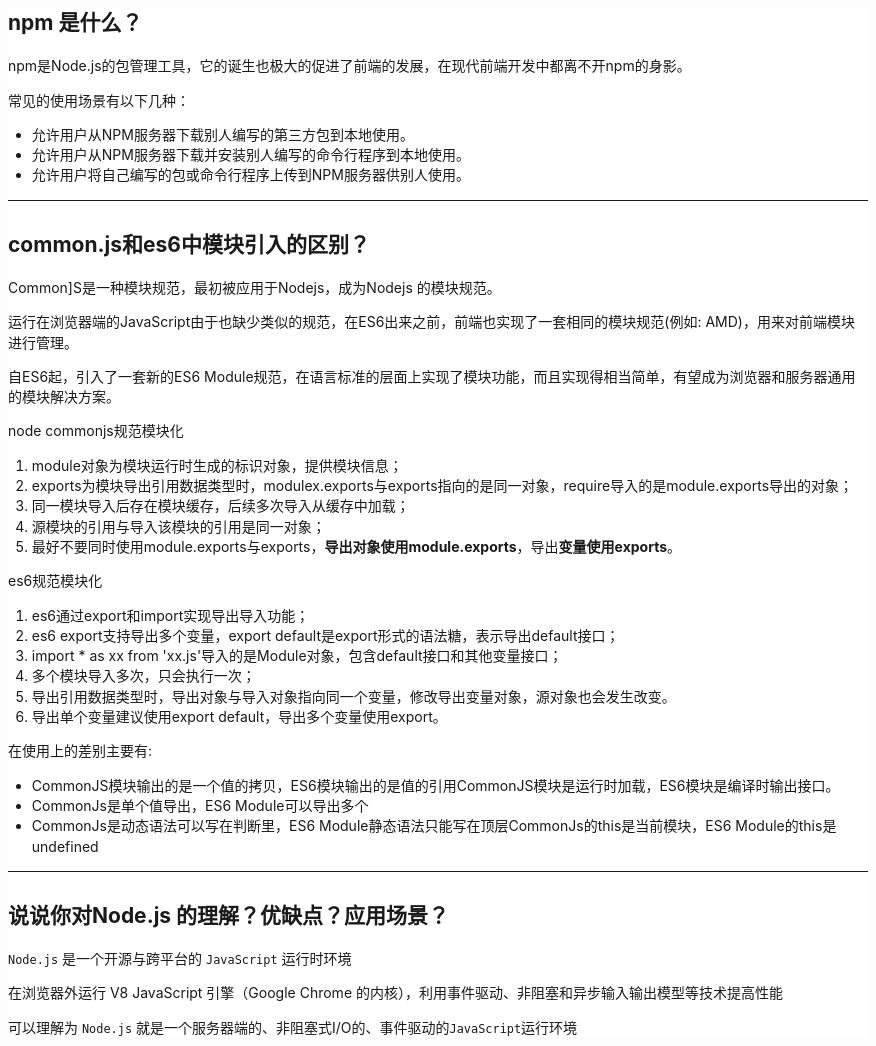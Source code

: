 

## npm 是什么？

npm是Node.js的包管理工具，它的诞生也极大的促进了前端的发展，在现代前端开发中都离不开npm的身影。

常见的使用场景有以下几种：

- 允许用户从NPM服务器下载别人编写的第三方包到本地使用。
- 允许用户从NPM服务器下载并安装别人编写的命令行程序到本地使用。
- 允许用户将自己编写的包或命令行程序上传到NPM服务器供别人使用。



----

## common.js和es6中模块引入的区别？

Common]S是一种模块规范，最初被应用于Nodejs，成为Nodejs 的模块规范。

运行在浏览器端的JavaScript由于也缺少类似的规范，在ES6出来之前，前端也实现了一套相同的模块规范(例如: AMD)，用来对前端模块进行管理。

自ES6起，引入了一套新的ES6 Module规范，在语言标准的层面上实现了模块功能，而且实现得相当简单，有望成为浏览器和服务器通用的模块解决方案。

node commonjs规范模块化

1. module对象为模块运行时生成的标识对象，提供模块信息；
2. exports为模块导出引用数据类型时，modulex.exports与exports指向的是同一对象，require导入的是module.exports导出的对象；
3. 同一模块导入后存在模块缓存，后续多次导入从缓存中加载；
4. 源模块的引用与导入该模块的引用是同一对象；
5. 最好不要同时使用module.exports与exports，**导出对象使用module.exports**，导出**变量使用exports**。

es6规范模块化

1. es6通过export和import实现导出导入功能；
2. es6 export支持导出多个变量，export default是export形式的语法糖，表示导出default接口；
3. import * as xx from 'xx.js'导入的是Module对象，包含default接口和其他变量接口；
4. 多个模块导入多次，只会执行一次；
5. 导出引用数据类型时，导出对象与导入对象指向同一个变量，修改导出变量对象，源对象也会发生改变。
6. 导出单个变量建议使用export default，导出多个变量使用export。

在使用上的差别主要有:

- CommonJS模块输出的是一个值的拷贝，ES6模块输出的是值的引用CommonJS模块是运行时加载，ES6模块是编译时输出接口。
- CommonJs是单个值导出，ES6 Module可以导出多个
- CommonJs是动态语法可以写在判断里，ES6 Module静态语法只能写在顶层CommonJs的this是当前模块，ES6 Module的this是undefined



----

## 说说你对Node.js 的理解？优缺点？应用场景？

`Node.js` 是一个开源与跨平台的 `JavaScript` 运行时环境

在浏览器外运行 V8 JavaScript 引擎（Google Chrome 的内核），利用事件驱动、非阻塞和异步输入输出模型等技术提高性能

可以理解为 `Node.js` 就是一个服务器端的、非阻塞式I/O的、事件驱动的`JavaScript`运行环境
